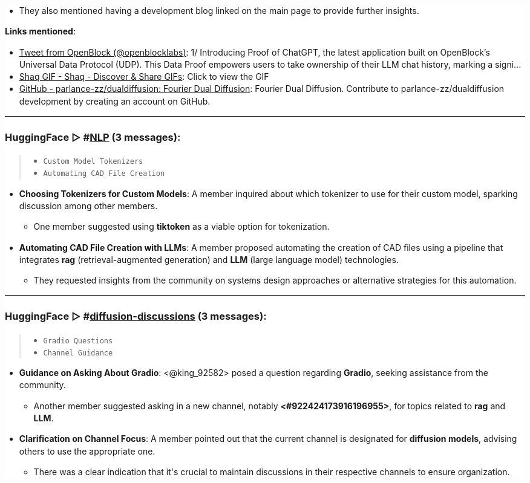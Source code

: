   - They also mentioned having a development blog linked on the main page to provide further insights.

**Links mentioned**:

- [Tweet from OpenBlock (@openblocklabs)](https://x.com/openblocklabs/status/1848805457290572199): 1/ Introducing Proof of ChatGPT, the latest application built on OpenBlock’s Universal Data Protocol (UDP). This Data Proof empowers users to take ownership of their LLM chat history, marking a signi...
- [Shaq GIF - Shaq - Discover & Share GIFs](https://tenor.com/view/shaq-gif-18798422): Click to view the GIF
- [GitHub - parlance-zz/dualdiffusion: Fourier Dual Diffusion](https://github.com/parlance-zz/dualdiffusion): Fourier Dual Diffusion. Contribute to parlance-zz/dualdiffusion development by creating an account on GitHub.

---

### **HuggingFace ▷ #**[**NLP**](https://discord.com/channels/879548962464493619/922424173916196955/1298406185061584989) (3 messages):

> - `Custom Model Tokenizers`
> - `Automating CAD File Creation`

- **Choosing Tokenizers for Custom Models**: A member inquired about which tokenizer to use for their custom model, sparking discussion among other members.
  
  - One member suggested using **tiktoken** as a viable option for tokenization.
- **Automating CAD File Creation with LLMs**: A member proposed automating the creation of CAD files using a pipeline that integrates **rag** (retrieval-augmented generation) and **LLM** (large language model) technologies.
  
  - They requested insights from the community on systems design approaches or alternative strategies for this automation.

 

---

### **HuggingFace ▷ #**[**diffusion-discussions**](https://discord.com/channels/879548962464493619/1009713274113245215/1298540561896181780) (3 messages):

> - `Gradio Questions`
> - `Channel Guidance`

- **Guidance on Asking About Gradio**: <@king_92582> posed a question regarding **Gradio**, seeking assistance from the community.
  
  - Another member suggested asking in a new channel, notably **<#922424173916196955>**, for topics related to **rag** and **LLM**.
- **Clarification on Channel Focus**: A member pointed out that the current channel is designated for **diffusion models**, advising others to use the appropriate one.
  
  - There was a clear indication that it's crucial to maintain discussions in their respective channels to ensure organization.
